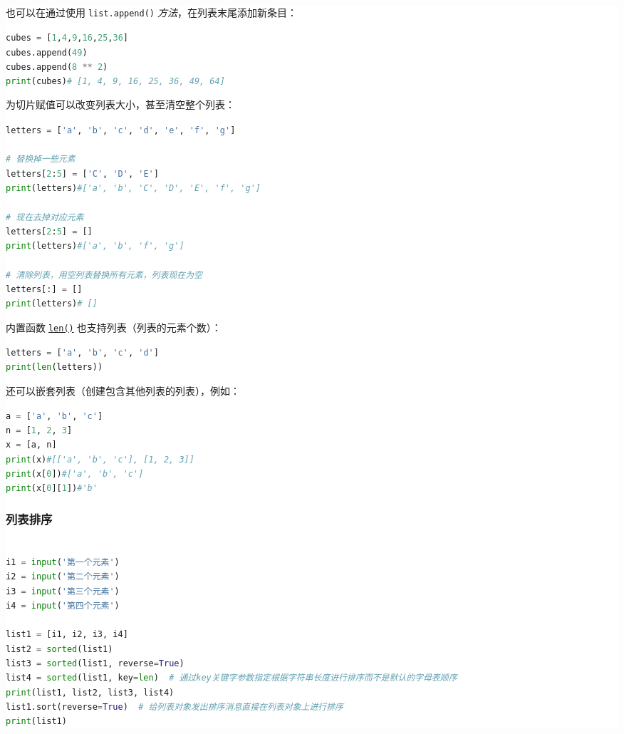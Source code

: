 也可以在通过使用 `list.append()` _方法_，在列表末尾添加新条目：
```python
cubes = [1,4,9,16,25,36]
cubes.append(49)  
cubes.append(8 ** 2)
print(cubes)# [1, 4, 9, 16, 25, 36, 49, 64]
```

为切片赋值可以改变列表大小，甚至清空整个列表：
```python
letters = ['a', 'b', 'c', 'd', 'e', 'f', 'g']

# 替换掉一些元素
letters[2:5] = ['C', 'D', 'E']
print(letters)#['a', 'b', 'C', 'D', 'E', 'f', 'g'] 

# 现在去掉对应元素
letters[2:5] = []
print(letters)#['a', 'b', 'f', 'g']

# 清除列表，用空列表替换所有元素，列表现在为空
letters[:] = []
print(letters)# []
```

内置函数 [`len()`](https://docs.python.org/zh-cn/3/library/functions.html#len "len") 也支持列表（列表的元素个数）：
```python
letters = ['a', 'b', 'c', 'd']
print(len(letters))
```

还可以嵌套列表（创建包含其他列表的列表），例如：
```python
a = ['a', 'b', 'c']
n = [1, 2, 3]
x = [a, n]
print(x)#[['a', 'b', 'c'], [1, 2, 3]]
print(x[0])#['a', 'b', 'c']
print(x[0][1])#'b'
```

### 列表排序
```python
  
i1 = input('第一个元素')  
i2 = input('第二个元素')  
i3 = input('第三个元素')  
i4 = input('第四个元素')  
  
list1 = [i1, i2, i3, i4]  
list2 = sorted(list1)  
list3 = sorted(list1, reverse=True)  
list4 = sorted(list1, key=len)  # 通过key关键字参数指定根据字符串长度进行排序而不是默认的字母表顺序  
print(list1, list2, list3, list4)  
list1.sort(reverse=True)  # 给列表对象发出排序消息直接在列表对象上进行排序
print(list1)
```
